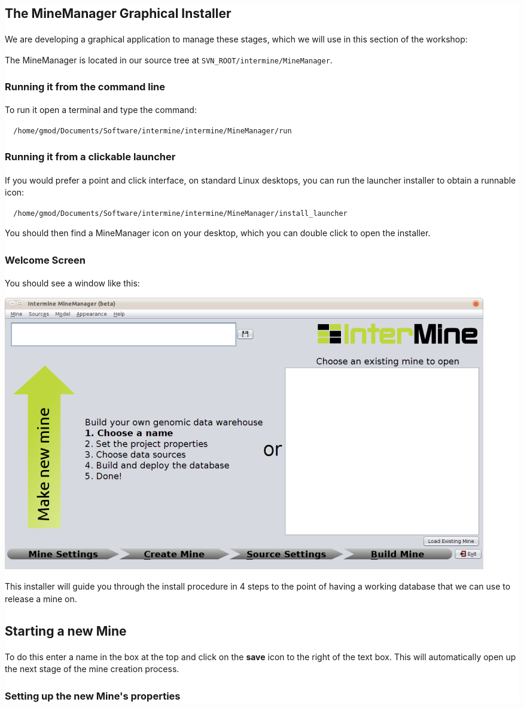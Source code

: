## <span id="The_MineManager_Graphical_Installer" class="mw-headline">The MineManager Graphical Installer</span>

We are developing a graphical application to manage these stages, which
we will use in this section of the workshop:

The MineManager is located in our source tree at
`SVN_ROOT/intermine/MineManager`.

### <span id="Running_it_from_the_command_line" class="mw-headline">Running it from the command line</span>

To run it open a terminal and type the command:

``` enter
  /home/gmod/Documents/Software/intermine/intermine/MineManager/run
```

### <span id="Running_it_from_a_clickable_launcher" class="mw-headline">Running it from a clickable launcher</span>

If you would prefer a point and click interface, on standard Linux
desktops, you can run the launcher installer to obtain a runnable icon:

``` enter
  /home/gmod/Documents/Software/intermine/intermine/MineManager/install_launcher
```

You should then find a MineManager icon on your desktop, which you can
double click to open the installer.

### <span id="Welcome_Screen" class="mw-headline">Welcome Screen</span>

You should see a window like this:

<a href="File:MineManager-welcome.png" class="image"><img
src="../mediawiki/images/f/fe/MineManager-welcome.png" width="800"
height="454" alt="MineManager-welcome.png" /></a>

This installer will guide you through the install procedure in 4 steps
to the point of having a working database that we can use to release a
mine on.

## <span id="Starting_a_new_Mine" class="mw-headline">Starting a new Mine</span>

To do this enter a name in the box at the top and click on the **save**
icon to the right of the text box. This will automatically open up the
next stage of the mine creation process.

### <span id="Setting_up_the_new_Mine.27s_properties" class="mw-headline">Setting up the new Mine's properties</span>
